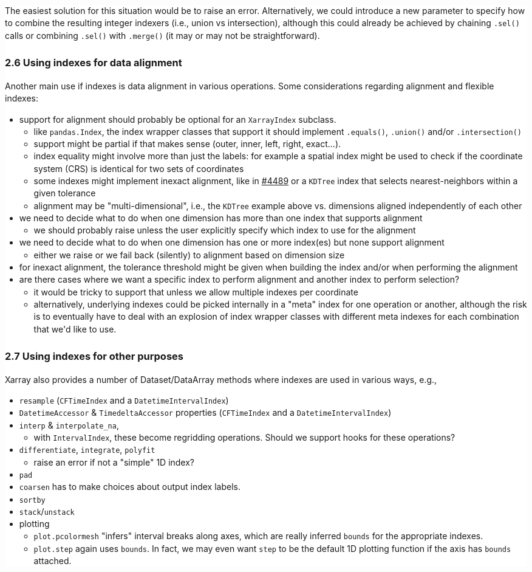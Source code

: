 The easiest solution for this situation would be to raise an error. Alternatively, we could introduce a new parameter to specify how to combine the resulting integer indexers (i.e., union vs intersection), although this could already be achieved by chaining `.sel()` calls or combining `.sel()` with `.merge()` (it may or may not be straightforward).

### 2.6 Using indexes for data alignment

Another main use if indexes is data alignment in various operations. Some considerations regarding alignment and flexible indexes:

- support for alignment should probably be optional for an `XarrayIndex` subclass.
  - like `pandas.Index`, the index wrapper classes that support it should implement `.equals()`, `.union()` and/or `.intersection()`
  - support might be partial if that makes sense (outer, inner, left, right, exact...).
  - index equality might involve more than just the labels: for example a spatial index might be used to check if the coordinate system (CRS) is identical for two sets of coordinates
  - some indexes might implement inexact alignment, like in [#4489](https://github.com/pydata/xarray/pull/4489) or a `KDTree` index that selects nearest-neighbors within a given tolerance
  - alignment may be "multi-dimensional", i.e., the `KDTree` example above vs. dimensions aligned independently of each other
- we need to decide what to do when one dimension has more than one index that supports alignment
  - we should probably raise unless the user explicitly specify which index to use for the alignment
- we need to decide what to do when one dimension has one or more index(es) but none support alignment
  - either we raise or we fail back (silently) to alignment based on dimension size
- for inexact alignment, the tolerance threshold might be given when building the index and/or when performing the alignment
- are there cases where we want a specific index to perform alignment and another index to perform selection?
  - it would be tricky to support that unless we allow multiple indexes per coordinate
  - alternatively, underlying indexes could be picked internally in a "meta" index for one operation or another, although the risk is to eventually have to deal with an explosion of index wrapper classes with different meta indexes for each combination that we'd like to use.

### 2.7 Using indexes for other purposes

Xarray also provides a number of Dataset/DataArray methods where indexes are used in various ways, e.g.,

- `resample` (`CFTimeIndex` and a `DatetimeIntervalIndex`)
- `DatetimeAccessor` & `TimedeltaAccessor` properties (`CFTimeIndex` and a `DatetimeIntervalIndex`)
- `interp` & `interpolate_na`,
   - with `IntervalIndex`, these become regridding operations. Should we support hooks for these operations?
- `differentiate`, `integrate`, `polyfit`
   - raise an error if not a "simple" 1D index?
- `pad`
- `coarsen` has to make choices about output index labels.
- `sortby`
- `stack`/`unstack`
- plotting
    - `plot.pcolormesh` "infers" interval breaks along axes, which are really inferred `bounds` for the appropriate indexes.
    - `plot.step` again uses `bounds`. In fact, we may even want `step` to be the default 1D plotting function if the axis has `bounds` attached.
